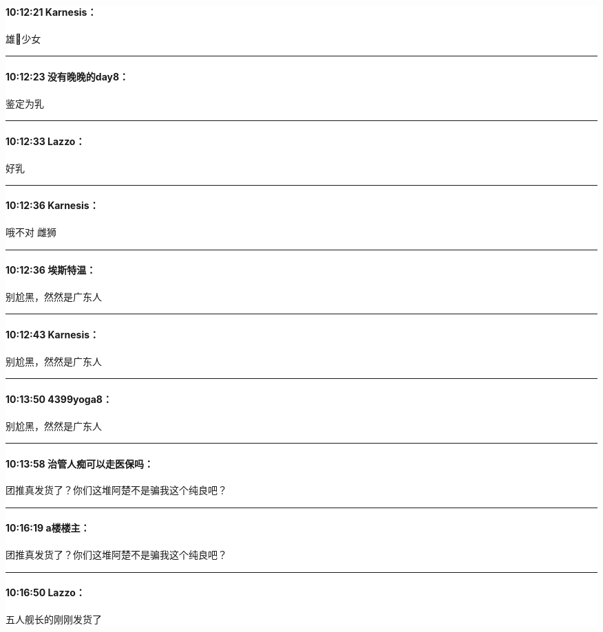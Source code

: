 #### 10:12:21  Karnesis：

雄🦁少女

*****

#### 10:12:23  没有晚晚的day8：

鉴定为乳

*****

#### 10:12:33  Lazzo：

好乳

*****

#### 10:12:36  Karnesis：

哦不对 雌狮

*****

#### 10:12:36  埃斯特温：

别尬黑，然然是广东人

*****

#### 10:12:43  Karnesis：

别尬黑，然然是广东人

*****

#### 10:13:50  4399yoga8：

别尬黑，然然是广东人

*****

#### 10:13:58  治管人痴可以走医保吗：

团推真发货了？你们这堆阿楚不是骗我这个纯良吧？

*****

#### 10:16:19  a楼楼主：

团推真发货了？你们这堆阿楚不是骗我这个纯良吧？

*****

#### 10:16:50  Lazzo：

五人舰长的刚刚发货了
